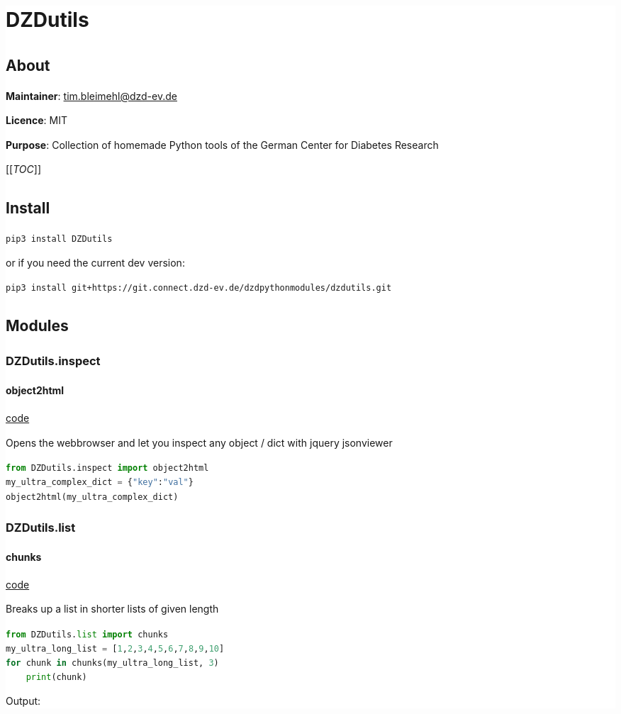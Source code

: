 # DZDutils

## About

**Maintainer**: tim.bleimehl@dzd-ev.de

**Licence**: MIT

**Purpose**: Collection of homemade Python tools of the German Center for Diabetes Research

[[_TOC_]]


## Install

`pip3 install DZDutils`

or if you need the current dev version:

`pip3 install git+https://git.connect.dzd-ev.de/dzdpythonmodules/dzdutils.git`


## Modules

### DZDutils.inspect

#### object2html

[code](https://git.connect.dzd-ev.de/dzdpythonmodules/dzdutils/-/blob/master/DZDutils/inspect/object2html.py#L58)

Opens the webbrowser and let you inspect any object / dict with jquery jsonviewer

```python
from DZDutils.inspect import object2html
my_ultra_complex_dict = {"key":"val"}
object2html(my_ultra_complex_dict)
``` 

### DZDutils.list

#### chunks

[code](https://git.connect.dzd-ev.de/dzdpythonmodules/dzdutils/-/blob/master/DZDutils/list.py#L5)

Breaks up a list in shorter lists of given length

```python
from DZDutils.list import chunks
my_ultra_long_list = [1,2,3,4,5,6,7,8,9,10]
for chunk in chunks(my_ultra_long_list, 3)
    print(chunk)
```

Output:
